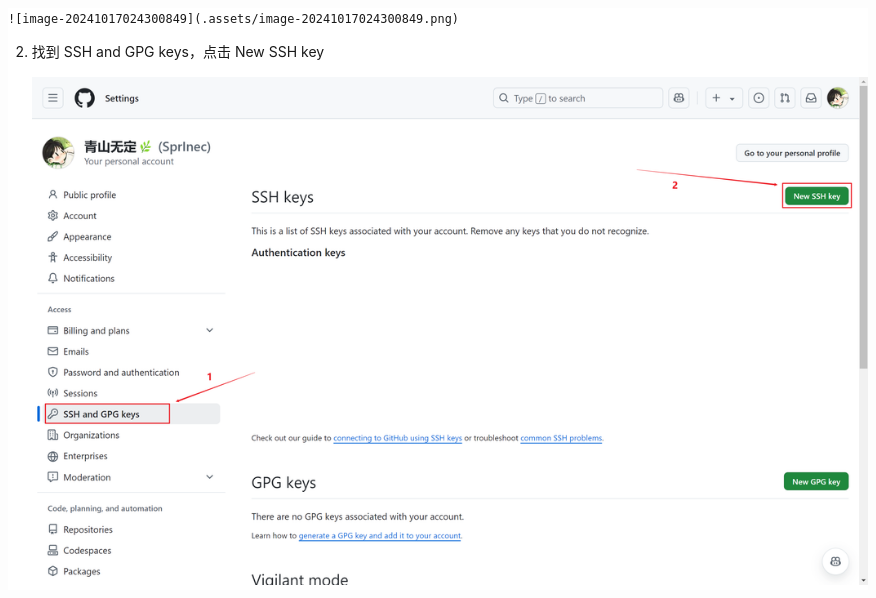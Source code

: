     ![image-20241017024300849](.assets/image-20241017024300849.png)

2. 找到 SSH and GPG keys，点击 New SSH key

    ![image-20241017024518139](.assets/image-20241017024518139.png)
